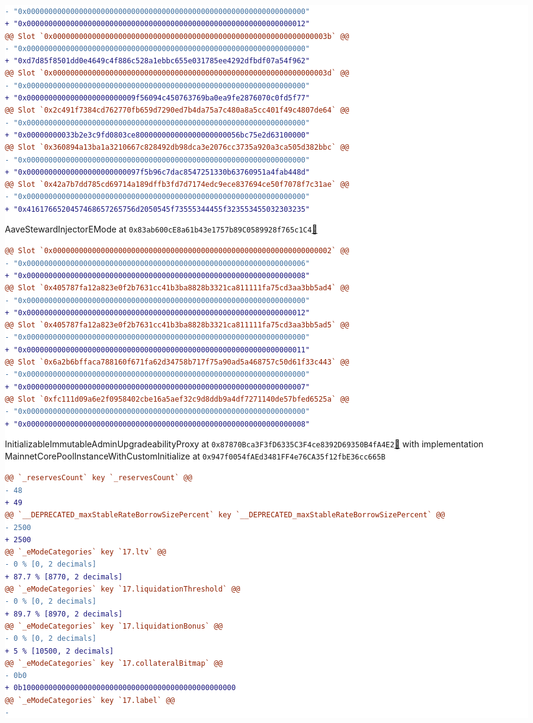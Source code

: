 ```diff
- "0x0000000000000000000000000000000000000000000000000000000000000000"
+ "0x0000000000000000000000000000000000000000000000000000000000000012"
@@ Slot `0x000000000000000000000000000000000000000000000000000000000000003b` @@
- "0x0000000000000000000000000000000000000000000000000000000000000000"
+ "0xd7d85f8501dd0e4649c4f886c528a1ebbc655e031785ee4292dfbdf07a54f962"
@@ Slot `0x000000000000000000000000000000000000000000000000000000000000003d` @@
- "0x0000000000000000000000000000000000000000000000000000000000000000"
+ "0x0000000000000000000000009f56094c450763769ba0ea9fe2876070c0fd5f77"
@@ Slot `0x2c491f7384cd762770fb659d7290ed7b4da75a7c480a8a5cc401f49c4807de64` @@
- "0x0000000000000000000000000000000000000000000000000000000000000000"
+ "0x00000000033b2e3c9fd0803ce800000000000000000000056bc75e2d63100000"
@@ Slot `0x360894a13ba1a3210667c828492db98dca3e2076cc3735a920a3ca505d382bbc` @@
- "0x0000000000000000000000000000000000000000000000000000000000000000"
+ "0x00000000000000000000000097f5b96c7dac8547251330b63760951a4fab448d"
@@ Slot `0x42a7b7dd785cd69714a189dffb3fd7d7174edc9ece837694ce50f7078f7c31ae` @@
- "0x0000000000000000000000000000000000000000000000000000000000000000"
+ "0x4161766520457468657265756d2050545f73555344455f323553455032303235"
```

AaveStewardInjectorEMode at `0x83ab600cE8a61b43e1757b89C0589928f765c1C4`[:ghost:](https://github.com/bgd-labs/aave-address-book "AaveV3EthereumLido.EDGE_INJECTOR_PENDLE_EMODE")
```diff
@@ Slot `0x0000000000000000000000000000000000000000000000000000000000000002` @@
- "0x0000000000000000000000000000000000000000000000000000000000000006"
+ "0x0000000000000000000000000000000000000000000000000000000000000008"
@@ Slot `0x405787fa12a823e0f2b7631cc41b3ba8828b3321ca811111fa75cd3aa3bb5ad4` @@
- "0x0000000000000000000000000000000000000000000000000000000000000000"
+ "0x0000000000000000000000000000000000000000000000000000000000000012"
@@ Slot `0x405787fa12a823e0f2b7631cc41b3ba8828b3321ca811111fa75cd3aa3bb5ad5` @@
- "0x0000000000000000000000000000000000000000000000000000000000000000"
+ "0x0000000000000000000000000000000000000000000000000000000000000011"
@@ Slot `0x6a2b6bffaca788160f671fa62d34758b717f75a90ad5a468757c50d61f33c443` @@
- "0x0000000000000000000000000000000000000000000000000000000000000000"
+ "0x0000000000000000000000000000000000000000000000000000000000000007"
@@ Slot `0xfc111d09a6e2f0958402cbe16a5aef32c9d8ddb9a4df7271140de57bfed6525a` @@
- "0x0000000000000000000000000000000000000000000000000000000000000000"
+ "0x0000000000000000000000000000000000000000000000000000000000000008"
```

InitializableImmutableAdminUpgradeabilityProxy at `0x87870Bca3F3fD6335C3F4ce8392D69350B4fA4E2`[:ghost:](https://github.com/bgd-labs/aave-address-book "AaveV3Ethereum.POOL") with implementation MainnetCorePoolInstanceWithCustomInitialize at `0x947f0054fAEd3481FF4e76CA35f12fbE36cc665B`
```diff
@@ `_reservesCount` key `_reservesCount` @@
- 48
+ 49
@@ `__DEPRECATED_maxStableRateBorrowSizePercent` key `__DEPRECATED_maxStableRateBorrowSizePercent` @@
- 2500
+ 2500
@@ `_eModeCategories` key `17.ltv` @@
- 0 % [0, 2 decimals]
+ 87.7 % [8770, 2 decimals]
@@ `_eModeCategories` key `17.liquidationThreshold` @@
- 0 % [0, 2 decimals]
+ 89.7 % [8970, 2 decimals]
@@ `_eModeCategories` key `17.liquidationBonus` @@
- 0 % [0, 2 decimals]
+ 5 % [10500, 2 decimals]
@@ `_eModeCategories` key `17.collateralBitmap` @@
- 0b0
+ 0b1000000000000000000000000000000000000000000000000
@@ `_eModeCategories` key `17.label` @@
- 
```